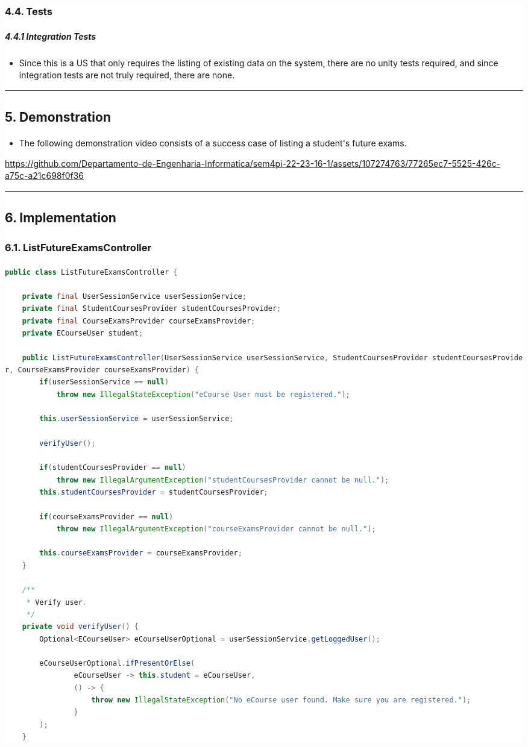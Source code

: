 ### 4.4. Tests

##### 4.4.1 Integration Tests

* Since this is a US that only requires the listing of existing data on the system, there are no unity tests required, and since integration tests are not truly required, there are none.
---

## 5. Demonstration

* The following demonstration video consists of a success case of listing a student's future exams.

https://github.com/Departamento-de-Engenharia-Informatica/sem4pi-22-23-16-1/assets/107274763/77265ec7-5525-426c-a75c-a21c698f0f36

---

## 6. Implementation

### 6.1. ListFutureExamsController
```java
public class ListFutureExamsController {

    private final UserSessionService userSessionService;
    private final StudentCoursesProvider studentCoursesProvider;
    private final CourseExamsProvider courseExamsProvider;
    private ECourseUser student;

    public ListFutureExamsController(UserSessionService userSessionService, StudentCoursesProvider studentCoursesProvider, CourseExamsProvider courseExamsProvider) {
        if(userSessionService == null)
            throw new IllegalStateException("eCourse User must be registered.");

        this.userSessionService = userSessionService;

        verifyUser();

        if(studentCoursesProvider == null)
            throw new IllegalArgumentException("studentCoursesProvider cannot be null.");
        this.studentCoursesProvider = studentCoursesProvider;

        if(courseExamsProvider == null)
            throw new IllegalArgumentException("courseExamsProvider cannot be null.");

        this.courseExamsProvider = courseExamsProvider;
    }

    /**
     * Verify user.
     */
    private void verifyUser() {
        Optional<ECourseUser> eCourseUserOptional = userSessionService.getLoggedUser();

        eCourseUserOptional.ifPresentOrElse(
                eCourseUser -> this.student = eCourseUser,
                () -> {
                    throw new IllegalStateException("No eCourse user found. Make sure you are registered.");
                }
        );
    }


```